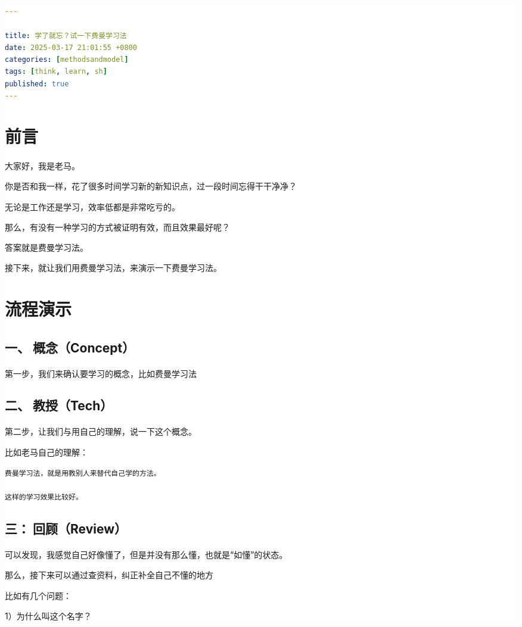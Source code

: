 ```yaml
---

title: 学了就忘？试一下费曼学习法
date: 2025-03-17 21:01:55 +0800
categories: [methodsandmodel]
tags: [think, learn, sh]
published: true
---
```



# 前言

大家好，我是老马。

你是否和我一样，花了很多时间学习新的新知识点，过一段时间忘得干干净净？

无论是工作还是学习，效率低都是非常吃亏的。

那么，有没有一种学习的方式被证明有效，而且效果最好呢？

答案就是费曼学习法。

接下来，就让我们用费曼学习法，来演示一下费曼学习法。


# 流程演示

## 一、 概念（Concept）

第一步，我们来确认要学习的概念，比如费曼学习法

## 二、 教授（Tech）

第二步，让我们与用自己的理解，说一下这个概念。

比如老马自己的理解：

```
费曼学习法，就是用教别人来替代自己学的方法。

这样的学习效果比较好。
```

## 三： 回顾（Review） 

可以发现，我感觉自己好像懂了，但是并没有那么懂，也就是“如懂”的状态。

那么，接下来可以通过查资料，纠正补全自己不懂的地方

比如有几个问题：

1）为什么叫这个名字？
